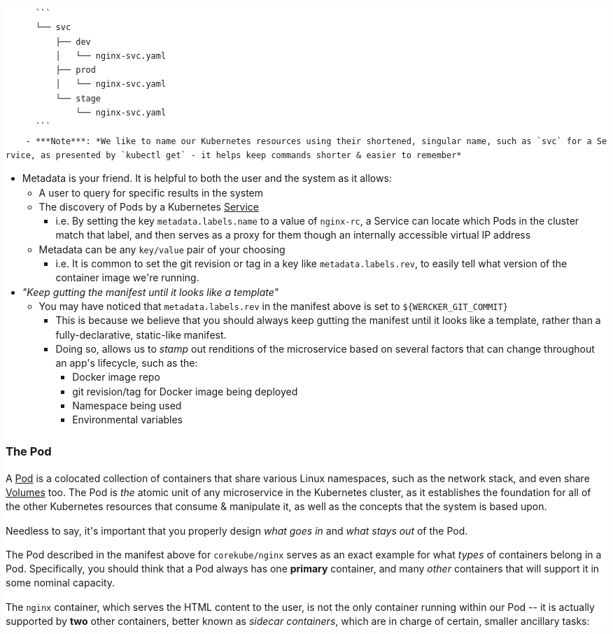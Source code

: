           ```
          └── svc
              ├── dev
              │   └── nginx-svc.yaml
              ├── prod
              │   └── nginx-svc.yaml
              └── stage
                  └── nginx-svc.yaml
          ```
        - ***Note***: *We like to name our Kubernetes resources using their shortened, singular name, such as `svc` for a Service, as presented by `kubectl get` - it helps keep commands shorter & easier to remember*
 - Metadata is your friend. It is helpful to both the user and the system as it allows:
	 - A user to query for specific results in the system
	 - The discovery of Pods by a Kubernetes [Service](http://kubernetes.io/v1.1/docs/user-guide/services.html#overview)
		 - i.e. By setting the key `metadata.labels.name` to a value of `nginx-rc`, a Service can locate which Pods in the cluster match that label, and then serves as a proxy for them though an internally accessible virtual IP address
	 - Metadata can be any `key/value` pair of your choosing
		 - i.e. It is common to set the git revision or tag in a key like `metadata.labels.rev`, to easily tell what version of the container image we're running.
 - *"Keep gutting the manifest until it looks like a template"*
	 - You may have noticed that `metadata.labels.rev` in the manifest above is set to `${WERCKER_GIT_COMMIT}`
		 - This is because we believe that you should always keep gutting the manifest until it looks like a template, rather than a fully-declarative, static-like manifest.
	     - Doing so, allows us to *stamp* out renditions of the microservice based on several factors that can change throughout an app's lifecycle, such as the:
	        - Docker image repo
	        - git revision/tag for Docker image being deployed
	        - Namespace being used
	        - Environmental variables

### **The Pod**

A [Pod](http://kubernetes.io/v1.1/docs/user-guide/pods.html) is a colocated collection of containers that share various Linux namespaces, such as the network stack, and even share [Volumes](http://kubernetes.io/v1.1/docs/user-guide/volumes.html) too. The Pod is *the* atomic unit of any microservice in the Kubernetes cluster, as it establishes the foundation for all of the other Kubernetes resources that consume & manipulate it, as well as the concepts that the system is based upon.

Needless to say, it's important that you properly design *what goes in* and *what stays out* of the Pod.

The Pod described in the manifest above for `corekube/nginx` serves as an exact example for what *types* of containers belong in a Pod. Specifically, you should think that a Pod always has one **primary** container, and many *other* containers that will support it in some nominal capacity.

The `nginx` container, which serves the HTML content to the user, is not the only container running within our Pod -- it is actually supported by **two** other containers, better known as *sidecar containers*, which are in charge of certain, smaller ancillary tasks: 
